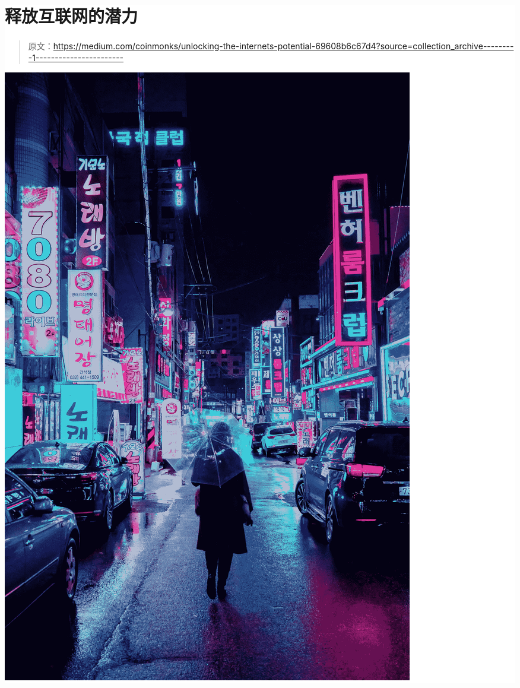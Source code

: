 # 释放互联网的潜力

> 原文：<https://medium.com/coinmonks/unlocking-the-internets-potential-69608b6c67d4?source=collection_archive---------1----------------------->

![](img/9f4108a6e2a315398f9a177e1900b688.png)
